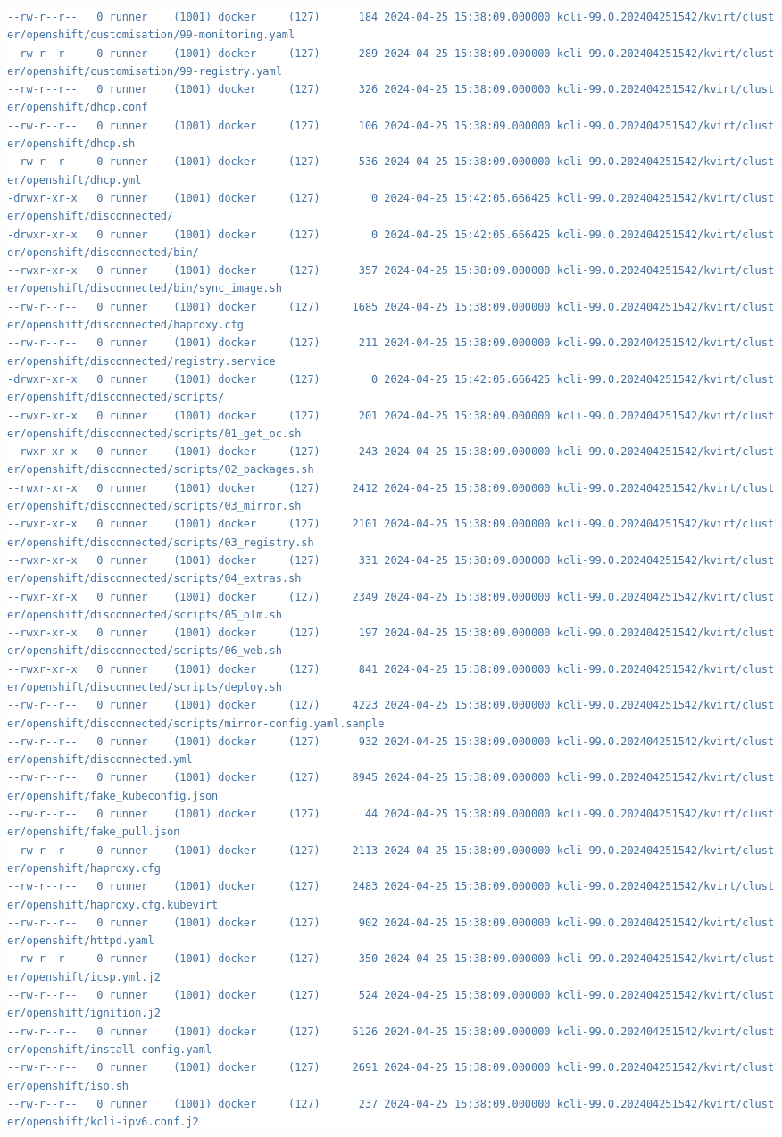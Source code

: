 ```diff
--rw-r--r--   0 runner    (1001) docker     (127)      184 2024-04-25 15:38:09.000000 kcli-99.0.202404251542/kvirt/cluster/openshift/customisation/99-monitoring.yaml
--rw-r--r--   0 runner    (1001) docker     (127)      289 2024-04-25 15:38:09.000000 kcli-99.0.202404251542/kvirt/cluster/openshift/customisation/99-registry.yaml
--rw-r--r--   0 runner    (1001) docker     (127)      326 2024-04-25 15:38:09.000000 kcli-99.0.202404251542/kvirt/cluster/openshift/dhcp.conf
--rw-r--r--   0 runner    (1001) docker     (127)      106 2024-04-25 15:38:09.000000 kcli-99.0.202404251542/kvirt/cluster/openshift/dhcp.sh
--rw-r--r--   0 runner    (1001) docker     (127)      536 2024-04-25 15:38:09.000000 kcli-99.0.202404251542/kvirt/cluster/openshift/dhcp.yml
-drwxr-xr-x   0 runner    (1001) docker     (127)        0 2024-04-25 15:42:05.666425 kcli-99.0.202404251542/kvirt/cluster/openshift/disconnected/
-drwxr-xr-x   0 runner    (1001) docker     (127)        0 2024-04-25 15:42:05.666425 kcli-99.0.202404251542/kvirt/cluster/openshift/disconnected/bin/
--rwxr-xr-x   0 runner    (1001) docker     (127)      357 2024-04-25 15:38:09.000000 kcli-99.0.202404251542/kvirt/cluster/openshift/disconnected/bin/sync_image.sh
--rw-r--r--   0 runner    (1001) docker     (127)     1685 2024-04-25 15:38:09.000000 kcli-99.0.202404251542/kvirt/cluster/openshift/disconnected/haproxy.cfg
--rw-r--r--   0 runner    (1001) docker     (127)      211 2024-04-25 15:38:09.000000 kcli-99.0.202404251542/kvirt/cluster/openshift/disconnected/registry.service
-drwxr-xr-x   0 runner    (1001) docker     (127)        0 2024-04-25 15:42:05.666425 kcli-99.0.202404251542/kvirt/cluster/openshift/disconnected/scripts/
--rwxr-xr-x   0 runner    (1001) docker     (127)      201 2024-04-25 15:38:09.000000 kcli-99.0.202404251542/kvirt/cluster/openshift/disconnected/scripts/01_get_oc.sh
--rwxr-xr-x   0 runner    (1001) docker     (127)      243 2024-04-25 15:38:09.000000 kcli-99.0.202404251542/kvirt/cluster/openshift/disconnected/scripts/02_packages.sh
--rwxr-xr-x   0 runner    (1001) docker     (127)     2412 2024-04-25 15:38:09.000000 kcli-99.0.202404251542/kvirt/cluster/openshift/disconnected/scripts/03_mirror.sh
--rwxr-xr-x   0 runner    (1001) docker     (127)     2101 2024-04-25 15:38:09.000000 kcli-99.0.202404251542/kvirt/cluster/openshift/disconnected/scripts/03_registry.sh
--rwxr-xr-x   0 runner    (1001) docker     (127)      331 2024-04-25 15:38:09.000000 kcli-99.0.202404251542/kvirt/cluster/openshift/disconnected/scripts/04_extras.sh
--rwxr-xr-x   0 runner    (1001) docker     (127)     2349 2024-04-25 15:38:09.000000 kcli-99.0.202404251542/kvirt/cluster/openshift/disconnected/scripts/05_olm.sh
--rwxr-xr-x   0 runner    (1001) docker     (127)      197 2024-04-25 15:38:09.000000 kcli-99.0.202404251542/kvirt/cluster/openshift/disconnected/scripts/06_web.sh
--rwxr-xr-x   0 runner    (1001) docker     (127)      841 2024-04-25 15:38:09.000000 kcli-99.0.202404251542/kvirt/cluster/openshift/disconnected/scripts/deploy.sh
--rw-r--r--   0 runner    (1001) docker     (127)     4223 2024-04-25 15:38:09.000000 kcli-99.0.202404251542/kvirt/cluster/openshift/disconnected/scripts/mirror-config.yaml.sample
--rw-r--r--   0 runner    (1001) docker     (127)      932 2024-04-25 15:38:09.000000 kcli-99.0.202404251542/kvirt/cluster/openshift/disconnected.yml
--rw-r--r--   0 runner    (1001) docker     (127)     8945 2024-04-25 15:38:09.000000 kcli-99.0.202404251542/kvirt/cluster/openshift/fake_kubeconfig.json
--rw-r--r--   0 runner    (1001) docker     (127)       44 2024-04-25 15:38:09.000000 kcli-99.0.202404251542/kvirt/cluster/openshift/fake_pull.json
--rw-r--r--   0 runner    (1001) docker     (127)     2113 2024-04-25 15:38:09.000000 kcli-99.0.202404251542/kvirt/cluster/openshift/haproxy.cfg
--rw-r--r--   0 runner    (1001) docker     (127)     2483 2024-04-25 15:38:09.000000 kcli-99.0.202404251542/kvirt/cluster/openshift/haproxy.cfg.kubevirt
--rw-r--r--   0 runner    (1001) docker     (127)      902 2024-04-25 15:38:09.000000 kcli-99.0.202404251542/kvirt/cluster/openshift/httpd.yaml
--rw-r--r--   0 runner    (1001) docker     (127)      350 2024-04-25 15:38:09.000000 kcli-99.0.202404251542/kvirt/cluster/openshift/icsp.yml.j2
--rw-r--r--   0 runner    (1001) docker     (127)      524 2024-04-25 15:38:09.000000 kcli-99.0.202404251542/kvirt/cluster/openshift/ignition.j2
--rw-r--r--   0 runner    (1001) docker     (127)     5126 2024-04-25 15:38:09.000000 kcli-99.0.202404251542/kvirt/cluster/openshift/install-config.yaml
--rw-r--r--   0 runner    (1001) docker     (127)     2691 2024-04-25 15:38:09.000000 kcli-99.0.202404251542/kvirt/cluster/openshift/iso.sh
--rw-r--r--   0 runner    (1001) docker     (127)      237 2024-04-25 15:38:09.000000 kcli-99.0.202404251542/kvirt/cluster/openshift/kcli-ipv6.conf.j2
```